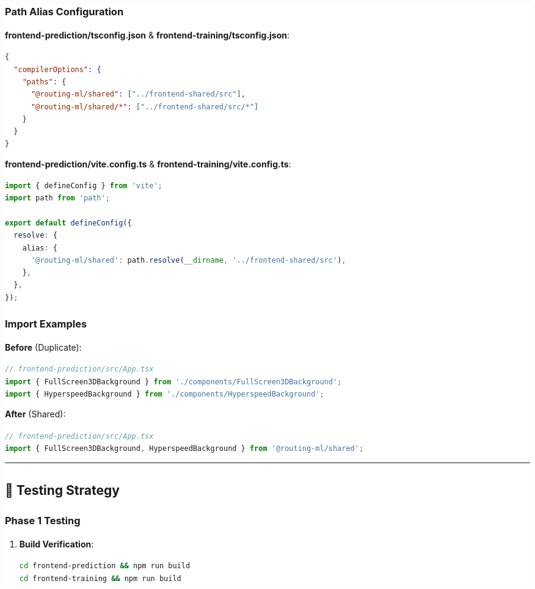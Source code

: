 ### Path Alias Configuration

**frontend-prediction/tsconfig.json** & **frontend-training/tsconfig.json**:
```json
{
  "compilerOptions": {
    "paths": {
      "@routing-ml/shared": ["../frontend-shared/src"],
      "@routing-ml/shared/*": ["../frontend-shared/src/*"]
    }
  }
}
```

**frontend-prediction/vite.config.ts** & **frontend-training/vite.config.ts**:
```typescript
import { defineConfig } from 'vite';
import path from 'path';

export default defineConfig({
  resolve: {
    alias: {
      '@routing-ml/shared': path.resolve(__dirname, '../frontend-shared/src'),
    },
  },
});
```

### Import Examples

**Before** (Duplicate):
```typescript
// frontend-prediction/src/App.tsx
import { FullScreen3DBackground } from './components/FullScreen3DBackground';
import { HyperspeedBackground } from './components/HyperspeedBackground';
```

**After** (Shared):
```typescript
// frontend-prediction/src/App.tsx
import { FullScreen3DBackground, HyperspeedBackground } from '@routing-ml/shared';
```

---

## 🧪 Testing Strategy

### Phase 1 Testing

1. **Build Verification**:
   ```bash
   cd frontend-prediction && npm run build
   cd frontend-training && npm run build
   ```
